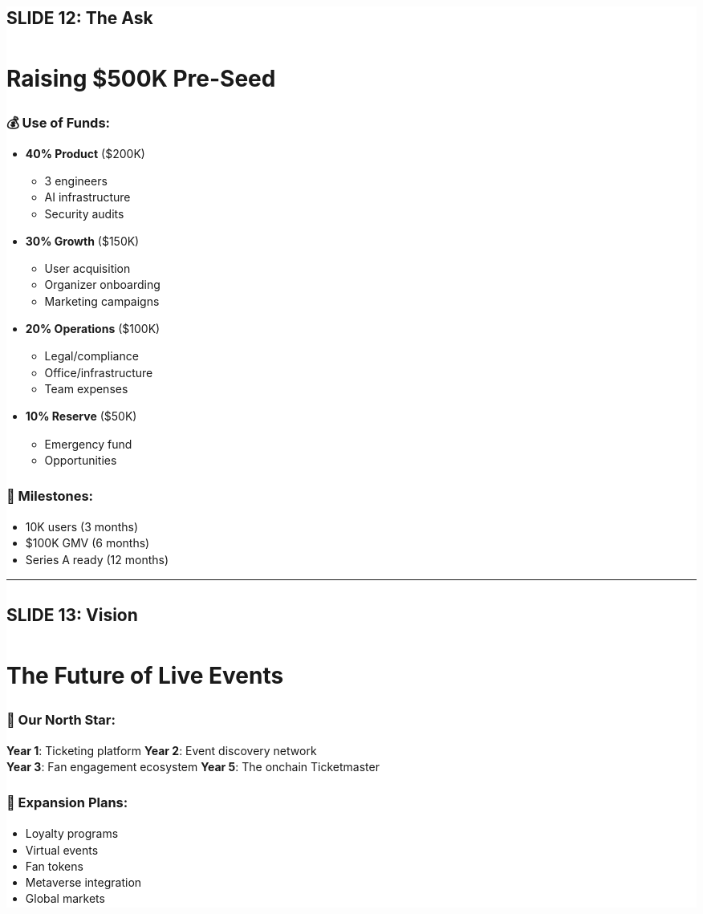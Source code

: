 
## SLIDE 12: The Ask

# **Raising $500K Pre-Seed**

### 💰 Use of Funds:

- **40% Product** ($200K)
  - 3 engineers
  - AI infrastructure
  - Security audits

- **30% Growth** ($150K)
  - User acquisition
  - Organizer onboarding
  - Marketing campaigns

- **20% Operations** ($100K)
  - Legal/compliance
  - Office/infrastructure
  - Team expenses

- **10% Reserve** ($50K)
  - Emergency fund
  - Opportunities

### 🎯 Milestones:
- 10K users (3 months)
- $100K GMV (6 months)
- Series A ready (12 months)

---

## SLIDE 13: Vision

# **The Future of Live Events**

### 🌟 Our North Star:

**Year 1**: Ticketing platform
**Year 2**: Event discovery network  
**Year 3**: Fan engagement ecosystem
**Year 5**: The onchain Ticketmaster

### 🚀 Expansion Plans:
- Loyalty programs
- Virtual events
- Fan tokens
- Metaverse integration
- Global markets
